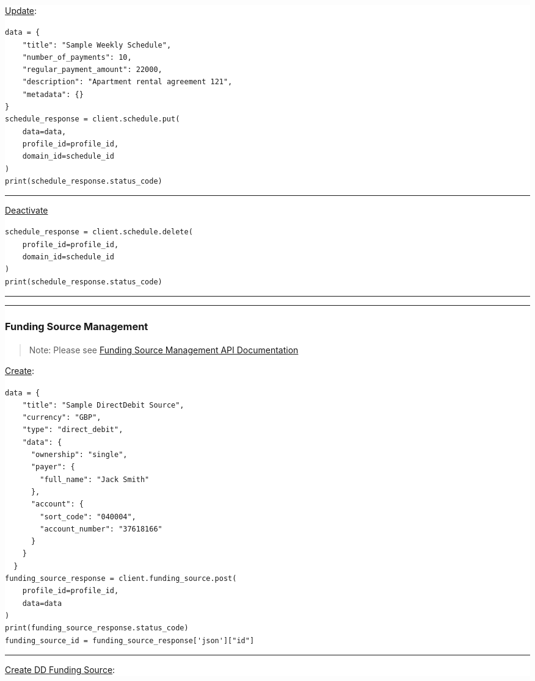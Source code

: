 [Update](https://customatepublicapi.docs.apiary.io/#reference/0/schedule-management/update-schedule):
```
data = {
    "title": "Sample Weekly Schedule",
    "number_of_payments": 10,
    "regular_payment_amount": 22000,
    "description": "Apartment rental agreement 121",
    "metadata": {}
}
schedule_response = client.schedule.put(
    data=data,
    profile_id=profile_id,
    domain_id=schedule_id
)
print(schedule_response.status_code)
```
***
[Deactivate](https://customatepublicapi.docs.apiary.io/#reference/0/schedule-management/delete-schedule)
```
schedule_response = client.schedule.delete(
    profile_id=profile_id,
    domain_id=schedule_id
)
print(schedule_response.status_code)
```


***
***

### Funding Source Management

>Note: Please see [Funding Source Management API Documentation](https://customatepublicapi.docs.apiary.io/#reference/0/funding-sources-management)

[Create](https://customatepublicapi.docs.apiary.io/#reference/0/funding-sources-management/create-funding-source):
```
data = {
    "title": "Sample DirectDebit Source",
    "currency": "GBP",
    "type": "direct_debit",
    "data": {
      "ownership": "single",
      "payer": {
        "full_name": "Jack Smith"
      },
      "account": {
        "sort_code": "040004",
        "account_number": "37618166"
      }
    }
  }
funding_source_response = client.funding_source.post(
    profile_id=profile_id,
    data=data
)
print(funding_source_response.status_code)
funding_source_id = funding_source_response['json']["id"]
```
***
[Create DD Funding Source](https://customatepublicapi.docs.apiary.io/#reference/0/funding-sources-management/create-direct-debit-funding-source):
```
```